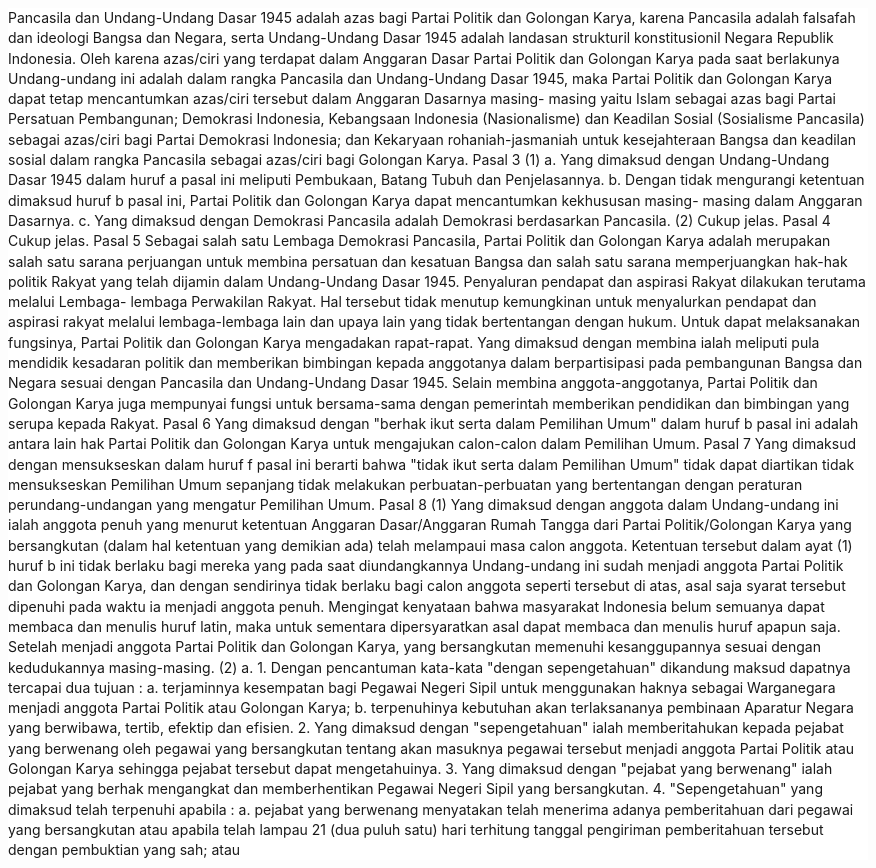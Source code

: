 Pancasila dan Undang-Undang Dasar 1945 adalah azas bagi Partai Politik dan Golongan Karya, karena Pancasila adalah falsafah dan ideologi Bangsa dan Negara, serta Undang-Undang Dasar 1945 adalah landasan strukturil konstitusionil Negara Republik Indonesia. Oleh karena azas/ciri yang terdapat dalam Anggaran Dasar Partai Politik dan Golongan Karya pada saat berlakunya Undang-undang ini adalah dalam rangka Pancasila dan Undang-Undang Dasar 1945, maka Partai Politik dan Golongan Karya dapat tetap mencantumkan azas/ciri tersebut dalam Anggaran Dasarnya masing- masing yaitu Islam sebagai azas bagi Partai Persatuan Pembangunan; Demokrasi Indonesia, Kebangsaan Indonesia (Nasionalisme) dan Keadilan Sosial (Sosialisme Pancasila) sebagai azas/ciri bagi Partai Demokrasi Indonesia; dan Kekaryaan rohaniah-jasmaniah untuk kesejahteraan Bangsa dan keadilan sosial dalam rangka Pancasila sebagai azas/ciri bagi Golongan Karya.
Pasal 3
(1) a. Yang dimaksud dengan Undang-Undang Dasar 1945 dalam huruf a pasal ini meliputi Pembukaan, Batang Tubuh dan Penjelasannya.
b. Dengan tidak mengurangi ketentuan dimaksud huruf b pasal ini, Partai Politik dan Golongan Karya dapat mencantumkan kekhususan masing- masing dalam Anggaran Dasarnya.
c. Yang dimaksud dengan Demokrasi Pancasila adalah Demokrasi berdasarkan Pancasila.
(2) Cukup jelas.
Pasal 4
Cukup jelas.
Pasal 5
Sebagai salah satu Lembaga Demokrasi Pancasila, Partai Politik dan Golongan Karya adalah merupakan salah satu sarana perjuangan untuk membina persatuan dan kesatuan Bangsa dan salah satu sarana memperjuangkan hak-hak politik Rakyat yang telah dijamin dalam Undang-Undang Dasar 1945. Penyaluran pendapat dan aspirasi Rakyat dilakukan terutama melalui Lembaga- lembaga Perwakilan Rakyat. Hal tersebut tidak menutup kemungkinan untuk menyalurkan pendapat dan aspirasi rakyat melalui lembaga-lembaga lain dan upaya lain yang tidak bertentangan dengan hukum. Untuk dapat melaksanakan fungsinya, Partai Politik dan Golongan Karya mengadakan rapat-rapat. Yang dimaksud dengan membina ialah meliputi pula mendidik kesadaran politik dan memberikan bimbingan kepada anggotanya dalam berpartisipasi pada pembangunan Bangsa dan Negara sesuai dengan Pancasila dan Undang-Undang Dasar 1945. Selain membina anggota-anggotanya, Partai Politik dan Golongan Karya juga mempunyai fungsi untuk bersama-sama dengan pemerintah memberikan pendidikan dan bimbingan yang serupa kepada Rakyat.
Pasal 6
Yang dimaksud dengan "berhak ikut serta dalam Pemilihan Umum" dalam huruf b pasal ini adalah antara lain hak Partai Politik dan Golongan Karya untuk mengajukan calon-calon dalam Pemilihan Umum.
Pasal 7
Yang dimaksud dengan mensukseskan dalam huruf f pasal ini berarti bahwa "tidak ikut serta dalam Pemilihan Umum" tidak dapat diartikan tidak mensukseskan Pemilihan Umum sepanjang tidak melakukan perbuatan-perbuatan yang bertentangan dengan peraturan perundang-undangan yang mengatur Pemilihan Umum.
Pasal 8
(1) Yang dimaksud dengan anggota dalam Undang-undang ini ialah anggota penuh yang menurut ketentuan Anggaran Dasar/Anggaran Rumah Tangga dari Partai Politik/Golongan Karya yang bersangkutan (dalam hal ketentuan yang demikian ada) telah melampaui masa calon anggota. Ketentuan tersebut dalam ayat (1) huruf b ini tidak berlaku bagi mereka yang pada saat diundangkannya Undang-undang ini sudah menjadi anggota Partai Politik dan Golongan Karya, dan dengan sendirinya tidak berlaku bagi calon anggota seperti tersebut di atas, asal saja syarat tersebut dipenuhi pada waktu ia menjadi anggota penuh. Mengingat kenyataan bahwa masyarakat Indonesia belum semuanya dapat membaca dan menulis huruf latin, maka untuk sementara dipersyaratkan asal dapat membaca dan menulis huruf apapun saja. Setelah menjadi anggota Partai Politik dan Golongan Karya, yang bersangkutan memenuhi kesanggupannya sesuai dengan kedudukannya masing-masing.
(2) a. 1. Dengan pencantuman kata-kata "dengan sepengetahuan" dikandung maksud dapatnya tercapai dua tujuan :
a. terjaminnya kesempatan bagi Pegawai Negeri Sipil untuk menggunakan haknya sebagai Warganegara menjadi anggota Partai Politik atau Golongan Karya;
b. terpenuhinya kebutuhan akan terlaksananya pembinaan Aparatur Negara yang berwibawa, tertib, efektip dan efisien.
2. Yang dimaksud dengan "sepengetahuan" ialah memberitahukan kepada pejabat yang berwenang oleh pegawai yang bersangkutan tentang akan masuknya pegawai tersebut menjadi anggota Partai Politik atau Golongan Karya sehingga pejabat tersebut dapat mengetahuinya.
3. Yang dimaksud dengan "pejabat yang berwenang" ialah pejabat yang berhak mengangkat dan memberhentikan Pegawai Negeri Sipil yang bersangkutan.
4. "Sepengetahuan" yang dimaksud telah terpenuhi apabila :
a. pejabat yang berwenang menyatakan telah menerima adanya pemberitahuan dari pegawai yang bersangkutan atau apabila telah lampau 21 (dua puluh satu) hari terhitung tanggal pengiriman pemberitahuan tersebut dengan pembuktian yang sah; atau